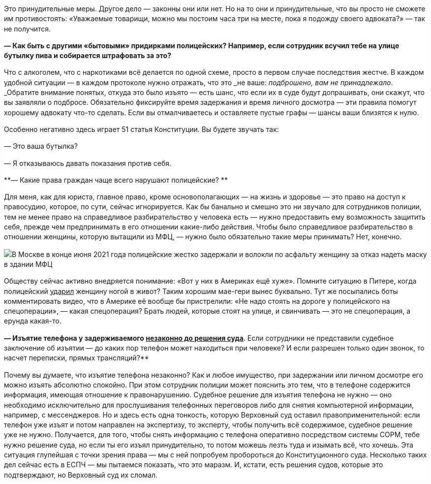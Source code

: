 Это принудительные меры. Другое дело — законны они или нет. Но на то они и принудительные, что вы просто не сможете им противостоять: «Уважаемые товарищи, можно мы постоим часа три на месте, пока я подожду своего адвоката?» — так не получится.

**— Как быть с другими «бытовыми» придирками полицейских? Например, если сотрудник всучил тебе на улице бутылку пива и собирается штрафовать за это?**

Что с алкоголем, что с наркотиками всё делается по одной схеме, просто в первом случае последствия жестче. В каждом удобной ситуации — в каждом протоколе нужно отра​жать, что это _не ваше: _подброшено, вам не принадлежало_. _Обратите внимание понятых, откуда это было изъято — есть шанс, что если их в суде будут допрашивать, они скажут, что вы заявляли о подбросе. Обязательно фиксируйте время задержания и время личного досмотра — эти правила помогут хорошему адвокату что-то сделать. Если вы отмалчиваетесь и оставляете пустые графы — шансы ваши близятся к нулю.   


Особенно негативно здесь играет 51 статья Конституции. Вы будете звучать так: 

— Это ваша бутылка?

— Я отказываюсь давать показания против себя.

**— Какие права граждан чаще всего нарушают полицейские? **

Для меня, как для юриста, главное право, кроме основополагающих — на жизнь и здоровье — это право на доступ к правосудию, которое, по сути, сейчас игнорируется. Как бы банально и смешно это ни звучало для сотрудников полиции, тем не менее право на справедливое разбирательство у человека есть — нужно предоставить ему возможность защитить себя, прежде чем предпринимать в его отношении какие-либо действия. Чтобы было справедливое разбирательство в отношении женщины, которую вытащили из МФЦ[‌](#), — нужно было обязательно такие меры принимать? Нет, конечно. 

![](https://assets.discours.io/unsafe/900x/production/image/a05e22d0-e653-11eb-bda0-7f81a66df820.jpg)В Москве в конце июня 2021 года полицейские жестко задержали и волокли по асфальту женщину за отказ надеть маску в здании МФЦ 

Обществу сейчас активно внедряется понимание: «Вот у них в Америках ещё хуже». Помните ситуацию в Питере, когда полицейский [ударил](https://www.fontanka.ru/2021/01/23/69720506/) женщину ногой в живот? Таким хорошим мае-гери[‌](#) вынес буквально. Тут же посыпались боты комментировать видео, что в Америке её вообще бы пристрелили: «Не надо стоять на дороге у полицейского на спецоперации», — какая спецоперация? Брать людей, которые стоят на улице, и свинчивать — это не спецоперация, а ерунда какая-то. 

**— Изъятие телефона у задерживаемого [незаконно до решения суда](https://rg.ru/2020/01/20/pochemu-iziatie-lichnyh-sotovyh-telefonov-dopustimo-tolko-po-resheniiu-suda.html)**. Если сотрудники не представили судебное заключение об изъятии — до каких пор телефон может находиться при человеке? И если разрешен только один звонок, то насчет переписки, прямых трансляций?**

Почему вы думаете, что изъятие телефона незаконно? Как и любое имущество, при задержании или личном досмотре его можно изъять абсолютно спокойно. При этом сотрудник полиции может пояснить это тем, что в телефоне содержится информация, имеющая отношение к правонарушению. Судебное решение для изъятия телефона не нужно — оно необходимо исключительно для прослушивания телефонных переговоров либо для снятия компьютерной информации, например, с мессенджеров. Но и здесь есть одна тонкость, которую Верховный суд оставил правоприменительной: если телефон уже изъят и потом направлен на экспертизу, то эксперту, чтобы получить всё содержимое, судебное решение уже не нужно. Получается, для того, чтобы снять информацию с телефона оперативно посредством системы СОРМ[‌](#), тебе нужно решение суда, но если ты его изъял принудительно, то потом можешь лезть туда и изымать всё, что хочешь. Эта ситуация глупейшая с точки зрения права — мы с ней попробуем пробороться до Конституционного суда. Несколько таких дел сейчас есть в ЕСПЧ — мы пытаемся показать, что это маразм. И, кстати, есть решения судов, которые это подтверждают, но Верховный суд их сломал. 
